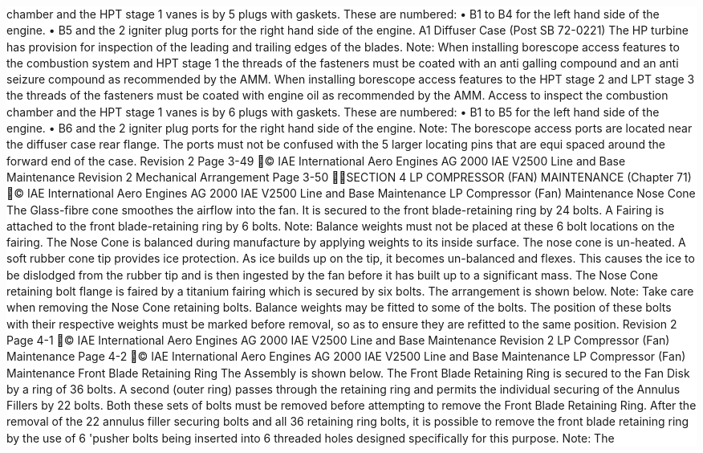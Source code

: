 chamber and the HPT stage 1 vanes is by 5 plugs with gaskets. These are
numbered: •
B1 to B4 for the left hand side of the engine.
• B5 and the 2 igniter plug ports for the right hand side of the engine.
A1 Diffuser Case (Post SB 72-0221)
The HP turbine has provision for inspection of the leading and trailing
edges of the blades.
Note: When installing borescope access features to the combustion system
and HPT stage 1 the threads of the fasteners must be coated with an anti
galling compound and an anti seizure compound as recommended by the AMM.
When installing borescope access features to the HPT stage 2 and LPT
stage 3 the threads of the fasteners must be coated with engine oil as
recommended by the AMM.
Access to inspect the combustion chamber and the HPT stage 1 vanes is by
6 plugs with gaskets. These are numbered: •
B1 to B5 for the left hand side of the engine.
• B6 and the 2 igniter plug ports for the right hand side of the engine.
Note: The borescope access ports are located near the diffuser case rear
flange. The ports must not be confused with the 5 larger locating pins
that are equi spaced around the forward end of the case. Revision 2
Page 3-49
© IAE International Aero Engines AG 2000
IAE V2500 Line and Base Maintenance
Revision 2
Mechanical Arrangement
Page 3-50
SECTION 4 LP COMPRESSOR (FAN) MAINTENANCE (Chapter 71)
© IAE International Aero Engines AG 2000
IAE V2500 Line and Base Maintenance
LP Compressor (Fan) Maintenance
Nose Cone The Glass-fibre cone smoothes the airflow into the fan. It is
secured to the front blade-retaining ring by 24 bolts. A Fairing is
attached to the front blade-retaining ring by 6 bolts. Note: Balance
weights must not be placed at these 6 bolt locations on the fairing. The
Nose Cone is balanced during manufacture by applying weights to its
inside surface. The nose cone is un-heated. A soft rubber cone tip
provides ice protection. As ice builds up on the tip, it becomes
un-balanced and flexes. This causes the ice to be dislodged from the
rubber tip and is then ingested by the fan before it has built up to a
significant mass. The Nose Cone retaining bolt flange is faired by a
titanium fairing which is secured by six bolts. The arrangement is shown
below. Note: Take care when removing the Nose Cone retaining bolts.
Balance weights may be fitted to some of the bolts. The position of
these bolts with their respective weights must be marked before removal,
so as to ensure they are refitted to the same position.
Revision 2
Page 4-1
© IAE International Aero Engines AG 2000
IAE V2500 Line and Base Maintenance
Revision 2
LP Compressor (Fan) Maintenance
Page 4-2
© IAE International Aero Engines AG 2000
IAE V2500 Line and Base Maintenance
LP Compressor (Fan) Maintenance
Front Blade Retaining Ring The Assembly is shown below. The Front Blade
Retaining Ring is secured to the Fan Disk by a ring of 36 bolts. A
second (outer ring) passes through the retaining ring and permits the
individual securing of the Annulus Fillers by 22 bolts. Both these sets
of bolts must be removed before attempting to remove the Front Blade
Retaining Ring. After the removal of the 22 annulus filler securing
bolts and all 36 retaining ring bolts, it is possible to remove the
front blade retaining ring by the use of 6 'pusher bolts being inserted
into 6 threaded holes designed specifically for this purpose. Note: The